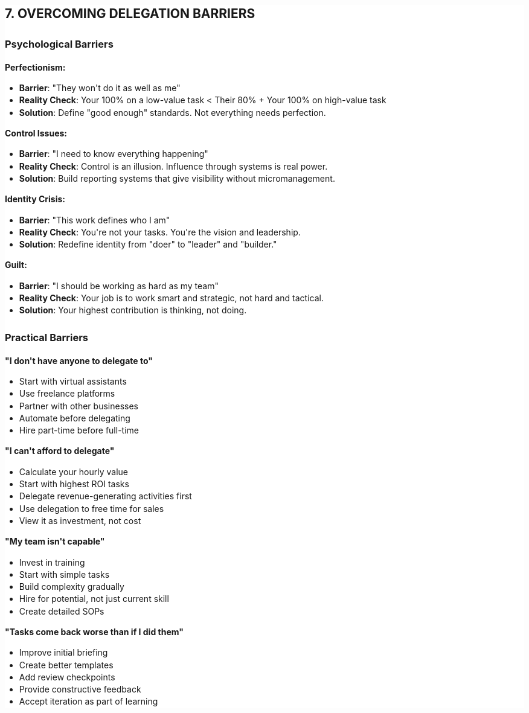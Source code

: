 ## 7. OVERCOMING DELEGATION BARRIERS

### Psychological Barriers

**Perfectionism:**
- **Barrier**: "They won't do it as well as me"
- **Reality Check**: Your 100% on a low-value task < Their 80% + Your 100% on high-value task
- **Solution**: Define "good enough" standards. Not everything needs perfection.

**Control Issues:**
- **Barrier**: "I need to know everything happening"
- **Reality Check**: Control is an illusion. Influence through systems is real power.
- **Solution**: Build reporting systems that give visibility without micromanagement.

**Identity Crisis:**
- **Barrier**: "This work defines who I am"
- **Reality Check**: You're not your tasks. You're the vision and leadership.
- **Solution**: Redefine identity from "doer" to "leader" and "builder."

**Guilt:**
- **Barrier**: "I should be working as hard as my team"
- **Reality Check**: Your job is to work smart and strategic, not hard and tactical.
- **Solution**: Your highest contribution is thinking, not doing.

### Practical Barriers

**"I don't have anyone to delegate to"**
- Start with virtual assistants
- Use freelance platforms
- Partner with other businesses
- Automate before delegating
- Hire part-time before full-time

**"I can't afford to delegate"**
- Calculate your hourly value
- Start with highest ROI tasks
- Delegate revenue-generating activities first
- Use delegation to free time for sales
- View it as investment, not cost

**"My team isn't capable"**
- Invest in training
- Start with simple tasks
- Build complexity gradually
- Hire for potential, not just current skill
- Create detailed SOPs

**"Tasks come back worse than if I did them"**
- Improve initial briefing
- Create better templates
- Add review checkpoints
- Provide constructive feedback
- Accept iteration as part of learning
